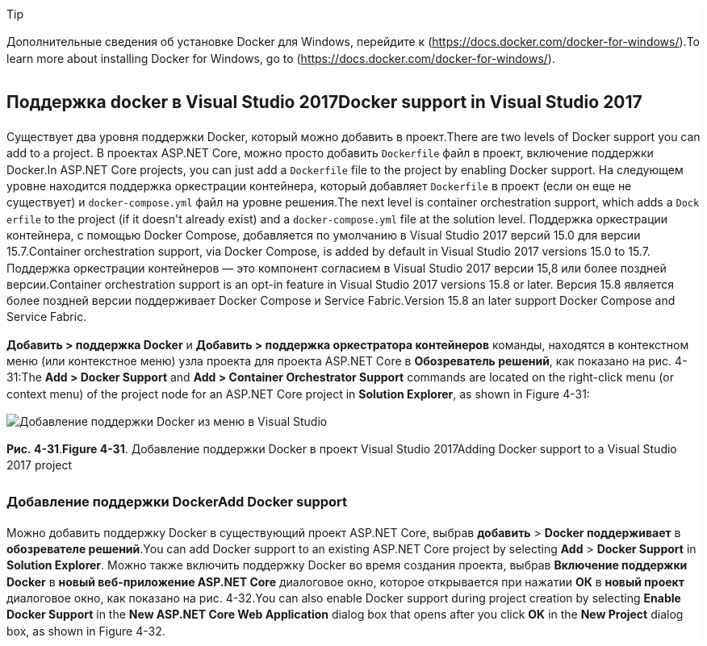 > [!TIP]
> <span data-ttu-id="a3aac-109">Дополнительные сведения об установке Docker для Windows, перейдите к (<https://docs.docker.com/docker-for-windows/>).</span><span class="sxs-lookup"><span data-stu-id="a3aac-109">To learn more about installing Docker for Windows, go to (<https://docs.docker.com/docker-for-windows/>).</span></span>

## <a name="docker-support-in-visual-studio-2017"></a><span data-ttu-id="a3aac-110">Поддержка docker в Visual Studio 2017</span><span class="sxs-lookup"><span data-stu-id="a3aac-110">Docker support in Visual Studio 2017</span></span>

<span data-ttu-id="a3aac-111">Существует два уровня поддержки Docker, который можно добавить в проект.</span><span class="sxs-lookup"><span data-stu-id="a3aac-111">There are two levels of Docker support you can add to a project.</span></span> <span data-ttu-id="a3aac-112">В проектах ASP.NET Core, можно просто добавить `Dockerfile` файл в проект, включение поддержки Docker.</span><span class="sxs-lookup"><span data-stu-id="a3aac-112">In ASP.NET Core projects, you can just add a `Dockerfile` file to the project by enabling Docker support.</span></span> <span data-ttu-id="a3aac-113">На следующем уровне находится поддержка оркестрации контейнера, который добавляет `Dockerfile` в проект (если он еще не существует) и `docker-compose.yml` файл на уровне решения.</span><span class="sxs-lookup"><span data-stu-id="a3aac-113">The next level is container orchestration support, which adds a `Dockerfile` to the project (if it doesn't already exist) and a `docker-compose.yml` file at the solution level.</span></span> <span data-ttu-id="a3aac-114">Поддержка оркестрации контейнера, с помощью Docker Compose, добавляется по умолчанию в Visual Studio 2017 версий 15.0 для версии 15.7.</span><span class="sxs-lookup"><span data-stu-id="a3aac-114">Container orchestration support, via Docker Compose, is added by default in Visual Studio 2017 versions 15.0 to 15.7.</span></span> <span data-ttu-id="a3aac-115">Поддержка оркестрации контейнеров — это компонент согласием в Visual Studio 2017 версии 15,8 или более поздней версии.</span><span class="sxs-lookup"><span data-stu-id="a3aac-115">Container orchestration support is an opt-in feature in Visual Studio 2017 versions 15.8 or later.</span></span> <span data-ttu-id="a3aac-116">Версия 15.8 является более поздней версии поддерживает Docker Compose и Service Fabric.</span><span class="sxs-lookup"><span data-stu-id="a3aac-116">Version 15.8 an later support Docker Compose and Service Fabric.</span></span>

<span data-ttu-id="a3aac-117">**Добавить > поддержка Docker** и **Добавить > поддержка оркестратора контейнеров** команды, находятся в контекстном меню (или контекстное меню) узла проекта для проекта ASP.NET Core в  **Обозреватель решений**, как показано на рис. 4-31:</span><span class="sxs-lookup"><span data-stu-id="a3aac-117">The **Add > Docker Support** and **Add > Container Orchestrator Support** commands are located on the right-click menu (or context menu) of the project node for an ASP.NET Core project in **Solution Explorer**, as shown in Figure 4-31:</span></span>

![Добавление поддержки Docker из меню в Visual Studio](./media/add-docker-support-menu.png)

<span data-ttu-id="a3aac-119">**Рис. 4-31**.</span><span class="sxs-lookup"><span data-stu-id="a3aac-119">**Figure 4-31**.</span></span> <span data-ttu-id="a3aac-120">Добавление поддержки Docker в проект Visual Studio 2017</span><span class="sxs-lookup"><span data-stu-id="a3aac-120">Adding Docker support to a Visual Studio 2017 project</span></span>

### <a name="add-docker-support"></a><span data-ttu-id="a3aac-121">Добавление поддержки Docker</span><span class="sxs-lookup"><span data-stu-id="a3aac-121">Add Docker support</span></span>

<span data-ttu-id="a3aac-122">Можно добавить поддержку Docker в существующий проект ASP.NET Core, выбрав **добавить** > **Docker поддерживает** в **обозревателе решений**.</span><span class="sxs-lookup"><span data-stu-id="a3aac-122">You can add Docker support to an existing ASP.NET Core project by selecting **Add** > **Docker Support** in **Solution Explorer**.</span></span> <span data-ttu-id="a3aac-123">Можно также включить поддержку Docker во время создания проекта, выбрав **Включение поддержки Docker** в **новый веб-приложение ASP.NET Core** диалоговое окно, которое открывается при нажатии **ОК** в **новый проект** диалоговое окно, как показано на рис. 4-32.</span><span class="sxs-lookup"><span data-stu-id="a3aac-123">You can also enable Docker support during project creation by selecting **Enable Docker Support** in the **New ASP.NET Core Web Application** dialog box that opens after you click **OK** in the **New Project** dialog box, as shown in Figure 4-32.</span></span>
